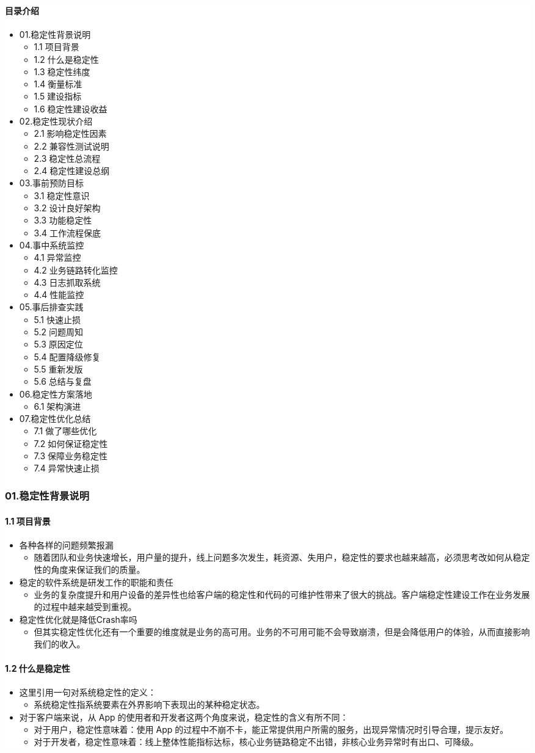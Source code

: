 #### 目录介绍
- 01.稳定性背景说明
    - 1.1 项目背景
    - 1.2 什么是稳定性
    - 1.3 稳定性纬度
    - 1.4 衡量标准
    - 1.5 建设指标
    - 1.6 稳定性建设收益
- 02.稳定性现状介绍
    - 2.1 影响稳定性因素
    - 2.2 兼容性测试说明
    - 2.3 稳定性总流程
    - 2.4 稳定性建设总纲
- 03.事前预防目标
    - 3.1 稳定性意识
    - 3.2 设计良好架构
    - 3.3 功能稳定性
    - 3.4 工作流程保底
- 04.事中系统监控
    - 4.1 异常监控
    - 4.2 业务链路转化监控
    - 4.3 日志抓取系统
    - 4.4 性能监控
- 05.事后排查实践
    - 5.1 快速止损
    - 5.2 问题周知
    - 5.3 原因定位
    - 5.4 配置降级修复
    - 5.5 重新发版
    - 5.6 总结与复盘
- 06.稳定性方案落地
    - 6.1 架构演进
- 07.稳定性优化总结
    - 7.1 做了哪些优化
    - 7.2 如何保证稳定性
    - 7.3 保障业务稳定性
    - 7.4 异常快速止损



### 01.稳定性背景说明
#### 1.1 项目背景
- 各种各样的问题频繁报漏
    - 随着团队和业务快速增长，用户量的提升，线上问题多次发生，耗资源、失用户，稳定性的要求也越来越高，必须思考改如何从稳定性的角度来保证我们的质量。
- 稳定的软件系统是研发工作的职能和责任
    - 业务的复杂度提升和用户设备的差异性也给客户端的稳定性和代码的可维护性带来了很大的挑战。客户端稳定性建设工作在业务发展的过程中越来越受到重视。
- 稳定性优化就是降低Crash率吗
    - 但其实稳定性优化还有一个重要的维度就是业务的高可用。业务的不可用可能不会导致崩溃，但是会降低用户的体验，从而直接影响我们的收入。


#### 1.2 什么是稳定性
- 这里引用一句对系统稳定性的定义：
    - 系统稳定性指系统要素在外界影响下表现出的某种稳定状态。
- 对于客户端来说，从 App 的使用者和开发者这两个角度来说，稳定性的含义有所不同：
    - 对于用户，稳定性意味着：使用 App 的过程中不崩不卡，能正常提供用户所需的服务，出现异常情况时引导合理，提示友好。
    - 对于开发者，稳定性意味着：线上整体性能指标达标，核心业务链路稳定不出错，非核心业务异常时有出口、可降级。

